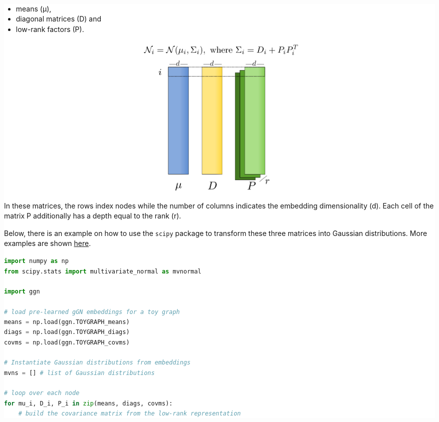 * means (&#956;),
* diagonal matrices (D) and
* low-rank factors (P).

<p align="center">
  <img src="assets/embedding_format.jpg" alt="gGN embedding format" height="300""/>
</p>

In these matrices, the rows index nodes while the number of columns indicates
the embedding dimensionality (d). Each cell of the matrix P additionally has a
depth equal to the rank (r).

Below, there is an example on how to use the `scipy` package to transform
these three matrices into Gaussian distributions. More examples are shown
[here](#notebooks).

```python
import numpy as np
from scipy.stats import multivariate_normal as mvnormal

import ggn

# load pre-learned gGN embeddings for a toy graph
means = np.load(ggn.TOYGRAPH_means)
diags = np.load(ggn.TOYGRAPH_diags)
covms = np.load(ggn.TOYGRAPH_covms)

# Instantiate Gaussian distributions from embeddings
mvns = [] # list of Gaussian distributions

# loop over each node
for mu_i, D_i, P_i in zip(means, diags, covms):
    # build the covariance matrix from the low-rank representation
```